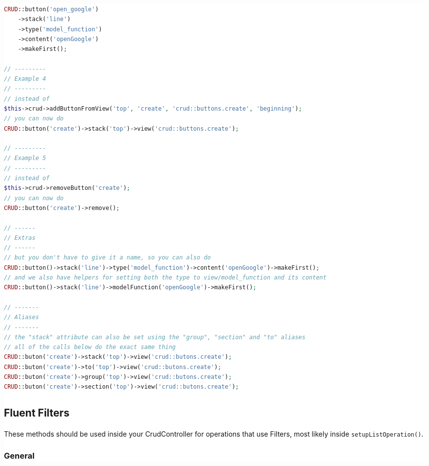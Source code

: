 ```php
CRUD::button('open_google')
	->stack('line')
	->type('model_function')
	->content('openGoogle')
	->makeFirst();

// ---------
// Example 4
// ---------
// instead of
$this->crud->addButtonFromView('top', 'create', 'crud::buttons.create', 'beginning');
// you can now do
CRUD::button('create')->stack('top')->view('crud::buttons.create');

// ---------
// Example 5
// ---------
// instead of
$this->crud->removeButton('create');
// you can now do
CRUD::button('create')->remove();

// ------
// Extras
// ------
// but you don't have to give it a name, so you can also do
CRUD::button()->stack('line')->type('model_function')->content('openGoogle')->makeFirst();
// and we also have helpers for setting both the type to view/model_function and its content
CRUD::button()->stack('line')->modelFunction('openGoogle')->makeFirst();

// -------
// Aliases
// -------
// the "stack" attribute can also be set using the "group", "section" and "to" aliases
// all of the calls below do the exact same thing
CRUD::buton('create')->stack('top')->view('crud::butons.create');
CRUD::buton('create')->to('top')->view('crud::butons.create');
CRUD::buton('create')->group('top')->view('crud::butons.create');
CRUD::buton('create')->section('top')->view('crud::butons.create');
```


<a name="fluent-filters-api"></a>
## Fluent Filters


These methods should be used inside your CrudController for operations that use Filters, most likely inside ```setupListOperation()```.


<a name="general-fluent-filters-api"></a>
### General

